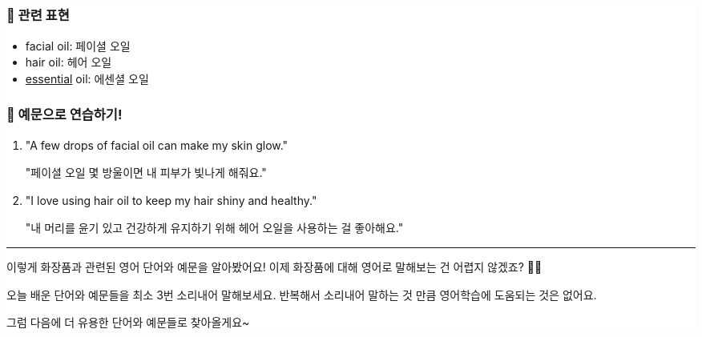 ### 💭 관련 표현

- facial oil: 페이셜 오일
- hair oil: 헤어 오일
- [essential](/blog/in-english/446.essential/) oil: 에센셜 오일

### 📝 예문으로 연습하기!

1. "A few drops of facial oil can make my skin glow."

   "페이셜 오일 몇 방울이면 내 피부가 빛나게 해줘요."

2. "I love using hair oil to keep my hair shiny and healthy."

   "내 머리를 윤기 있고 건강하게 유지하기 위해 헤어 오일을 사용하는 걸 좋아해요."

---

이렇게 화장품과 관련된 영어 단어와 예문을 알아봤어요! 이제 화장품에 대해 영어로 말해보는 건 어렵지 않겠죠? 💄😊

오늘 배운 단어와 예문들을 최소 3번 소리내어 말해보세요. 반복해서 소리내어 말하는 것 만큼 영어학습에 도움되는 것은 없어요.

그럼 다음에 더 유용한 단어와 예문들로 찾아올게요~
